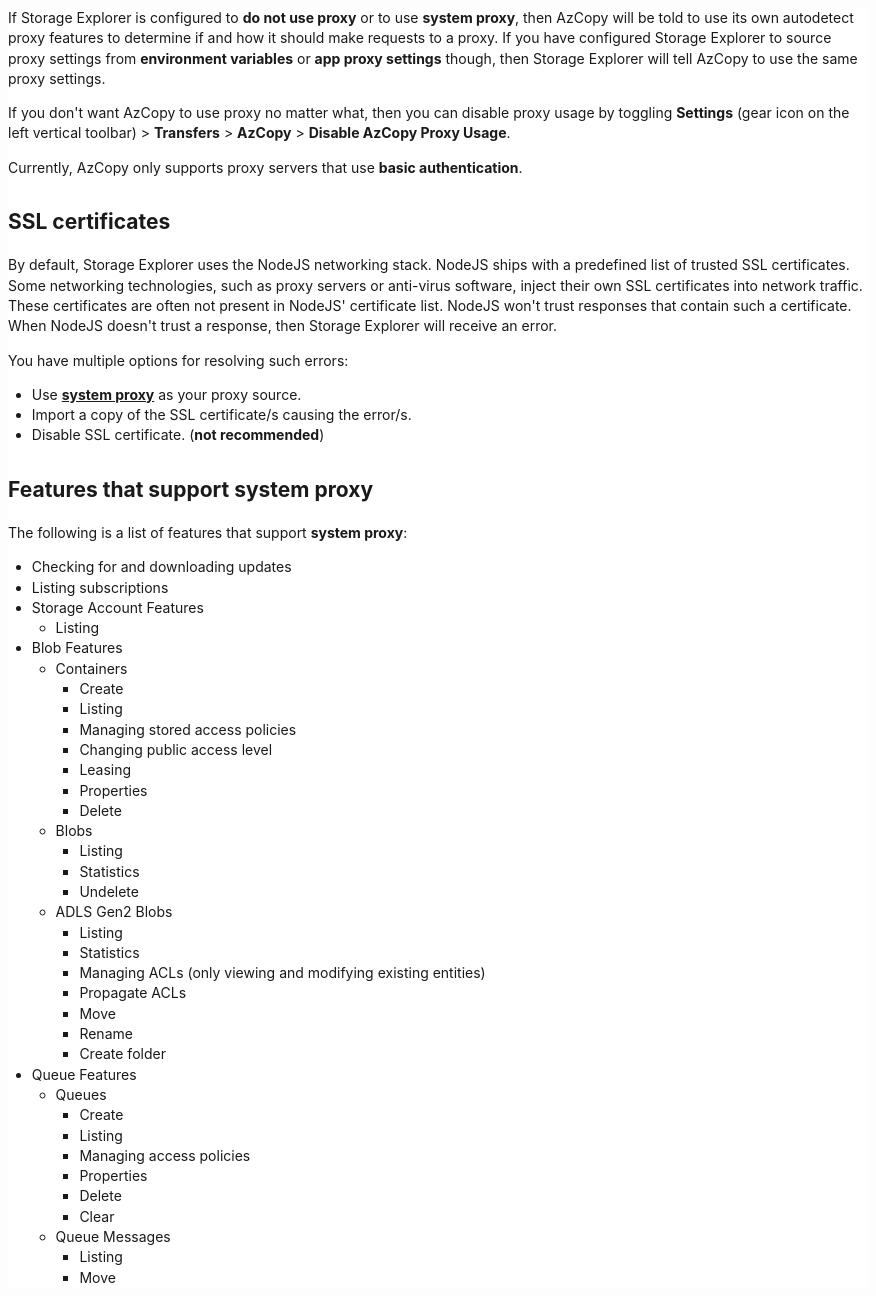 If Storage Explorer is configured to **do not use proxy** or to use **system proxy**, then AzCopy will be told to use its own autodetect proxy features to determine if and how it should make requests to a proxy. If you have configured Storage Explorer to source proxy settings from **environment variables** or **app proxy settings** though, then Storage Explorer will tell AzCopy to use the same proxy settings.

If you don't want AzCopy to use proxy no matter what, then you can disable proxy usage by toggling **Settings** (gear icon on the left vertical toolbar) > **Transfers** > **AzCopy** > **Disable AzCopy Proxy Usage**.

Currently, AzCopy only supports proxy servers that use **basic authentication**.

## SSL certificates

By default, Storage Explorer uses the NodeJS networking stack. NodeJS ships with a predefined list of trusted SSL certificates. Some networking technologies, such as proxy servers or anti-virus software, inject their own SSL certificates into network traffic. These certificates are often not present in NodeJS' certificate list. NodeJS won't trust responses that contain such a certificate. When NodeJS doesn't trust a response, then Storage Explorer will receive an error.

You have multiple options for resolving such errors:
- Use [**system proxy**](#use-system-proxy-preview) as your proxy source.
- Import a copy of the SSL certificate/s causing the error/s.
- Disable SSL certificate. (**not recommended**)

## Features that support system proxy

The following is a list of features that support **system proxy**:

- Checking for and downloading updates
- Listing subscriptions
- Storage Account Features
    - Listing
- Blob Features
    - Containers
        - Create
        - Listing
        - Managing stored access policies
        - Changing public access level
        - Leasing
        - Properties
        - Delete
    - Blobs
        - Listing
        - Statistics
        - Undelete
    - ADLS Gen2 Blobs
        - Listing
        - Statistics
        - Managing ACLs (only viewing and modifying existing entities)
        - Propagate ACLs
        - Move
        - Rename
        - Create folder
- Queue Features
    - Queues
        - Create
        - Listing
        - Managing access policies
        - Properties
        - Delete
        - Clear
    - Queue Messages
        - Listing
        - Move